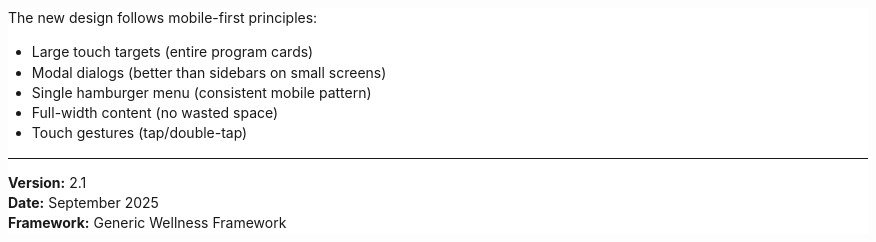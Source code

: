 The new design follows mobile-first principles:
- Large touch targets (entire program cards)
- Modal dialogs (better than sidebars on small screens)
- Single hamburger menu (consistent mobile pattern)
- Full-width content (no wasted space)
- Touch gestures (tap/double-tap)

---

**Version:** 2.1  
**Date:** September 2025  
**Framework:** Generic Wellness Framework

